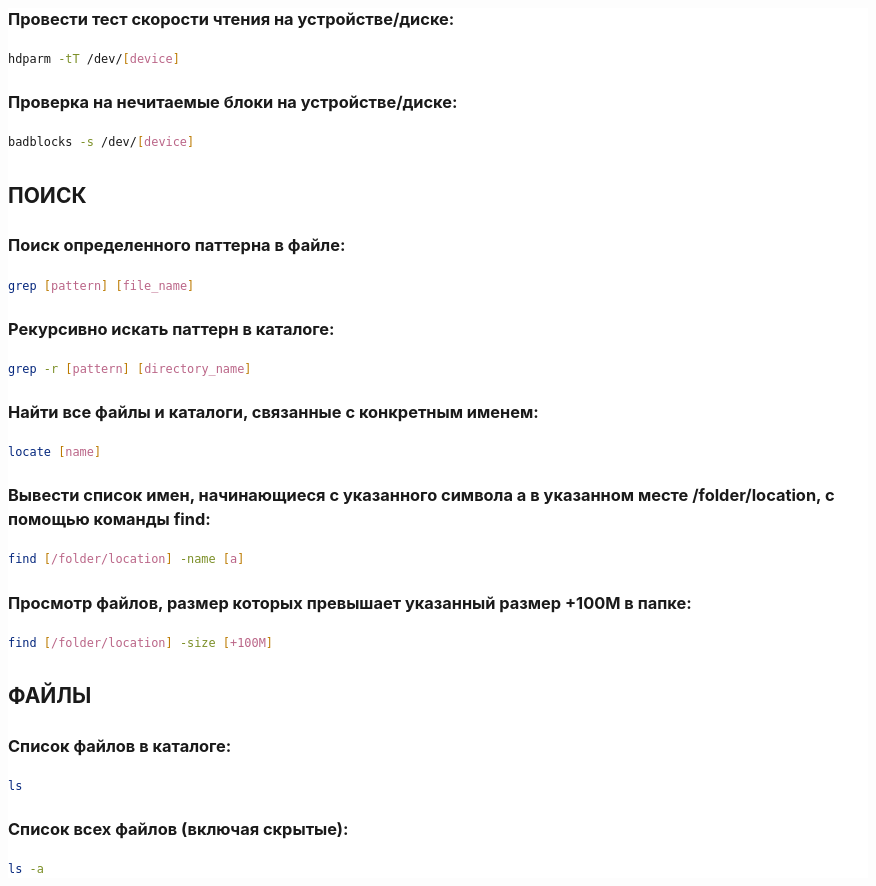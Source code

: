 ### Провести тест скорости чтения на устройстве/диске:
```bash
hdparm -tT /dev/[device]
```

### Проверка на нечитаемые блоки на устройстве/диске:
```bash
badblocks -s /dev/[device]
```

## ПОИСК

### Поиск определенного паттерна в файле:
```bash
grep [pattern] [file_name]
```

### Рекурсивно искать паттерн в каталоге:
```bash
grep -r [pattern] [directory_name]
```

### Найти все файлы и каталоги, связанные с конкретным именем:
```bash
locate [name]
```

### Вывести список имен, начинающиеся с указанного символа a в указанном месте /folder/location, с помощью команды find:
```bash
find [/folder/location] -name [a]
```

### Просмотр файлов, размер которых превышает указанный размер +100M в папке:
```bash
find [/folder/location] -size [+100M]
```

## ФАЙЛЫ

### Список файлов в каталоге:
```bash
ls
```

### Список всех файлов (включая скрытые):
```bash
ls -a
```

